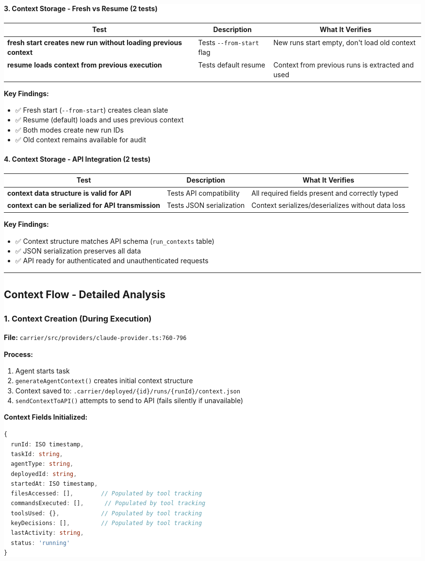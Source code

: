#### 3. Context Storage - Fresh vs Resume (2 tests)

| Test | Description | What It Verifies |
|------|-------------|------------------|
| **fresh start creates new run without loading previous context** | Tests `--from-start` flag | New runs start empty, don't load old context |
| **resume loads context from previous execution** | Tests default resume | Context from previous runs is extracted and used |

**Key Findings:**
- ✅ Fresh start (`--from-start`) creates clean slate
- ✅ Resume (default) loads and uses previous context
- ✅ Both modes create new run IDs
- ✅ Old context remains available for audit

#### 4. Context Storage - API Integration (2 tests)

| Test | Description | What It Verifies |
|------|-------------|------------------|
| **context data structure is valid for API** | Tests API compatibility | All required fields present and correctly typed |
| **context can be serialized for API transmission** | Tests JSON serialization | Context serializes/deserializes without data loss |

**Key Findings:**
- ✅ Context structure matches API schema (`run_contexts` table)
- ✅ JSON serialization preserves all data
- ✅ API ready for authenticated and unauthenticated requests

---

## Context Flow - Detailed Analysis

### 1. Context Creation (During Execution)

**File:** `carrier/src/providers/claude-provider.ts:760-796`

**Process:**
1. Agent starts task
2. `generateAgentContext()` creates initial context structure
3. Context saved to: `.carrier/deployed/{id}/runs/{runId}/context.json`
4. `sendContextToAPI()` attempts to send to API (fails silently if unavailable)

**Context Fields Initialized:**
```typescript
{
  runId: ISO timestamp,
  taskId: string,
  agentType: string,
  deployedId: string,
  startedAt: ISO timestamp,
  filesAccessed: [],        // Populated by tool tracking
  commandsExecuted: [],      // Populated by tool tracking
  toolsUsed: {},            // Populated by tool tracking
  keyDecisions: [],         // Populated by tool tracking
  lastActivity: string,
  status: 'running'
}
```
